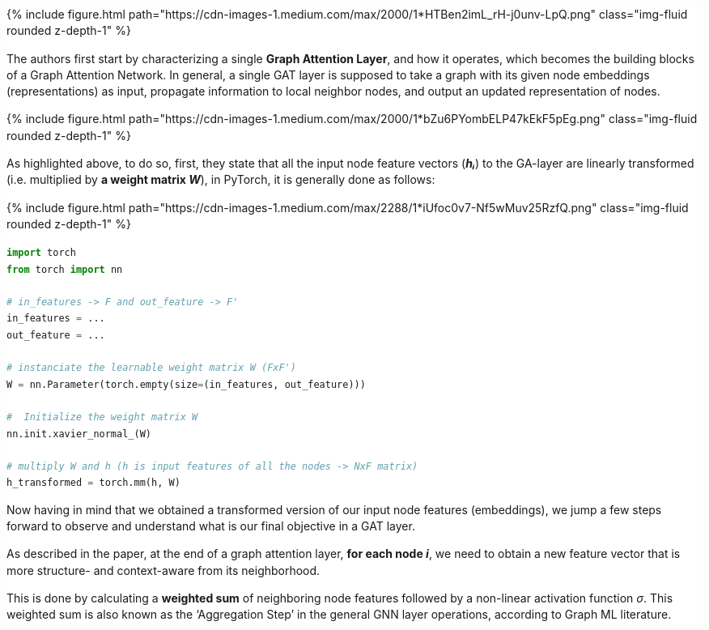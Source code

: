 <div class="row mt-3">
    <div class="col-sm mt-3 mt-md-0">
        {% include figure.html path="https://cdn-images-1.medium.com/max/2000/1*HTBen2imL_rH-j0unv-LpQ.png" class="img-fluid rounded z-depth-1" %}
    </div>
</div>

The authors first start by characterizing a single **Graph Attention Layer**, and how it operates, which becomes the building blocks of a Graph Attention Network. In general, a single GAT layer is supposed to take a graph with its given node embeddings (representations) as input, propagate information to local neighbor nodes, and output an updated representation of nodes.

<div class="row mt-3">
    <div class="col-sm mt-3 mt-md-0">
        {% include figure.html path="https://cdn-images-1.medium.com/max/2000/1*bZu6PYombELP47kEkF5pEg.png" class="img-fluid rounded z-depth-1" %}
    </div>
</div>

As highlighted above, to do so, first, they state that all the input node feature vectors (***hᵢ***) to the GA-layer are linearly transformed (i.e. multiplied by **a weight matrix *W***), in PyTorch, it is generally done as follows:

<div class="row mt-3">
    <div class="col-sm mt-3 mt-md-0">
        {% include figure.html path="https://cdn-images-1.medium.com/max/2288/1*iUfoc0v7-Nf5wMuv25RzfQ.png" class="img-fluid rounded z-depth-1" %}
    </div>
</div>

```py
import torch
from torch import nn

# in_features -> F and out_feature -> F'
in_features = ...
out_feature = ...

# instanciate the learnable weight matrix W (FxF')
W = nn.Parameter(torch.empty(size=(in_features, out_feature)))

#  Initialize the weight matrix W
nn.init.xavier_normal_(W)

# multiply W and h (h is input features of all the nodes -> NxF matrix)
h_transformed = torch.mm(h, W)
```

Now having in mind that we obtained a transformed version of our input node features (embeddings), we jump a few steps forward to observe and understand what is our final objective in a GAT layer.

As described in the paper, at the end of a graph attention layer, **for each node *i***, we need to obtain a new feature vector that is more structure- and context-aware from its neighborhood.

This is done by calculating a **weighted sum** of neighboring node features followed by a non-linear activation function *σ*. This weighted sum is also known as the ‘Aggregation Step’ in the general GNN layer operations, according to Graph ML literature.
